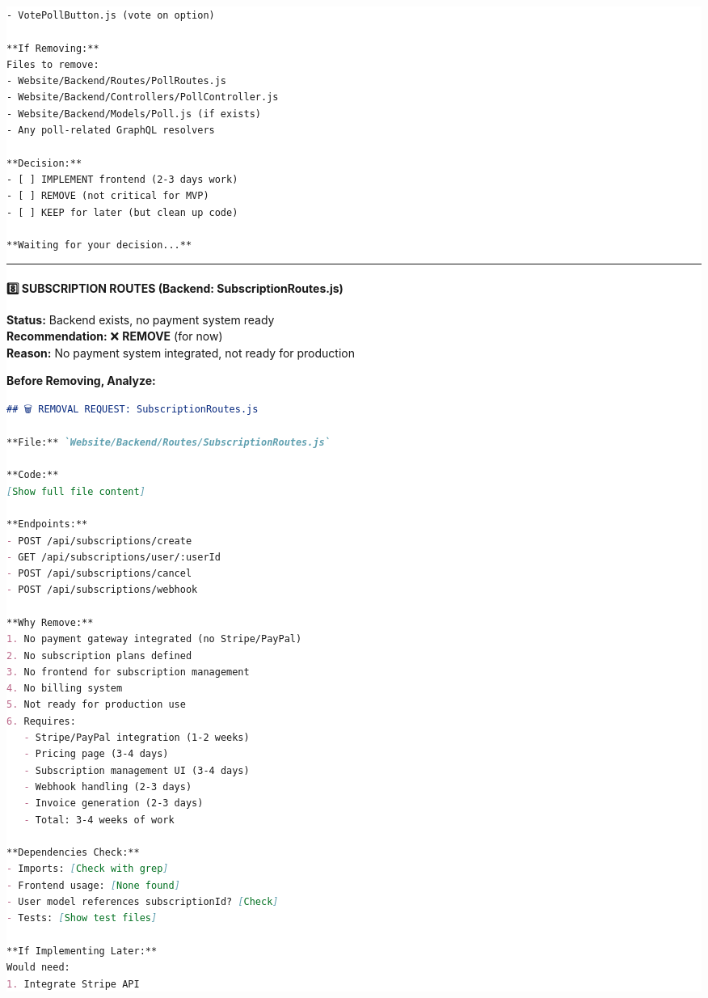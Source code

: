 ```
- VotePollButton.js (vote on option)

**If Removing:**
Files to remove:
- Website/Backend/Routes/PollRoutes.js
- Website/Backend/Controllers/PollController.js
- Website/Backend/Models/Poll.js (if exists)
- Any poll-related GraphQL resolvers

**Decision:**
- [ ] IMPLEMENT frontend (2-3 days work)
- [ ] REMOVE (not critical for MVP)
- [ ] KEEP for later (but clean up code)

**Waiting for your decision...**
```

---

#### **8️⃣ SUBSCRIPTION ROUTES** (Backend: SubscriptionRoutes.js)

**Status:** Backend exists, no payment system ready  
**Recommendation:** ❌ **REMOVE** (for now)  
**Reason:** No payment system integrated, not ready for production

**Before Removing, Analyze:**

```markdown
## 🗑️ REMOVAL REQUEST: SubscriptionRoutes.js

**File:** `Website/Backend/Routes/SubscriptionRoutes.js`

**Code:**
[Show full file content]

**Endpoints:**
- POST /api/subscriptions/create
- GET /api/subscriptions/user/:userId
- POST /api/subscriptions/cancel
- POST /api/subscriptions/webhook

**Why Remove:**
1. No payment gateway integrated (no Stripe/PayPal)
2. No subscription plans defined
3. No frontend for subscription management
4. No billing system
5. Not ready for production use
6. Requires:
   - Stripe/PayPal integration (1-2 weeks)
   - Pricing page (3-4 days)
   - Subscription management UI (3-4 days)
   - Webhook handling (2-3 days)
   - Invoice generation (2-3 days)
   - Total: 3-4 weeks of work

**Dependencies Check:**
- Imports: [Check with grep]
- Frontend usage: [None found]
- User model references subscriptionId? [Check]
- Tests: [Show test files]

**If Implementing Later:**
Would need:
1. Integrate Stripe API
```